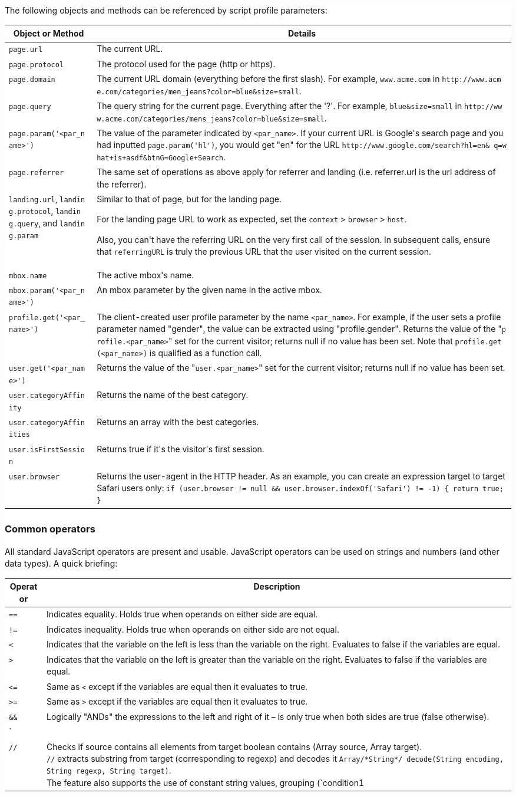 The following objects and methods can be referenced by script profile parameters:

|Object or Method|Details|
| --- | --- |
|`page.url`|The current URL.|
|`page.protocol`|The protocol used for the page (http or https).|
|`page.domain`|The current URL domain (everything before the first slash). For example, `www.acme.com` in `http://www.acme.com/categories/men_jeans?color=blue&size=small`.|
|`page.query`|The query string for the current page. Everything after the '?'. For example, `blue&size=small` in `http://www.acme.com/categories/mens_jeans?color=blue&size=small`.|
|`page.param('<par_name>')`|The value of the parameter indicated by `<par_name>`. If your current URL is Google's search page and you had inputted `page.param('hl')`, you would get "en" for the URL `http://www.google.com/search?hl=en& q=what+is+asdf&btnG=Google+Search`.|
|`page.referrer`|The same set of operations as above apply for referrer and landing (i.e. referrer.url is the url address of the referrer).|
|`landing.url`, `landing.protocol`, `landing.query`, and `landing.param`|Similar to that of page, but for the landing page.<P>For the landing page URL to work as expected, set the `context` > `browser` > `host`.<P>Also, you can't have the referring URL on the very first call of the session. In subsequent calls, ensure that `referringURL` is truly the previous URL that the user visited on the current session.|
|`mbox.name`|The active mbox's name.|
|`mbox.param('<par_name>')`|An mbox parameter by the given name in the active mbox.|
|`profile.get('<par_name>')`|The client-created user profile parameter by the name `<par_name>`. For example, if the user sets a profile parameter named "gender", the value can be extracted using "profile.gender". Returns the value of the "`profile.<par_name>`" set for the current visitor; returns null if no value has been set. Note that `profile.get(<par_name>)` is qualified as a function call.|
|`user.get('<par_name>')`|Returns the value of the "`user.<par_name>`" set for the current visitor; returns null if no value has been set.|
|`user.categoryAffinity`|Returns the name of the best category.|
|`user.categoryAffinities`|Returns an array with the best categories.|
|`user.isFirstSession`|Returns true if it's the visitor's first session.|
|`user.browser`|Returns the user-agent in the HTTP header. As an example, you can create an expression target to target Safari users only: `if (user.browser != null && user.browser.indexOf('Safari') != -1) { return true; }`|

### Common operators

All standard JavaScript operators are present and usable. JavaScript operators can be used on strings and numbers (and other data types). A quick briefing:

|Operator|Description|
| --- | --- |
|`==`|Indicates equality. Holds true when operands on either side are equal.|
|`!=`|Indicates inequality. Holds true when operands on either side are not equal.|
|`<`|Indicates that the variable on the left is less than the variable on the right. Evaluates to false if the variables are equal.|
|`>`|Indicates that the variable on the left is greater than the variable on the right. Evaluates to false if the variables are equal.|
|`<=`|Same as `<` except if the variables are equal then it evaluates to true.|
|`>=`|Same as `>` except if the variables are equal then it evaluates to true.|
|`&&`|Logically "ANDs" the expressions to the left and right of it – is only true when both sides are true (false otherwise).|
|`||`|Logically "ORs" the expressions to the left and right of it – is only true if one of the sides is true (false otherwise).|
|`//`|Checks if source contains all elements from target boolean contains (Array source, Array target).<br>`//` extracts substring from target (corresponding to regexp) and decodes it `Array/*String*/ decode(String encoding, String regexp, String target)`.<br>The feature also supports the use of constant string values, grouping (`condition1 || condition2) && condition3`, and regular expressions (`/[^a-z]$/.test(landing.referring.url)`.|
